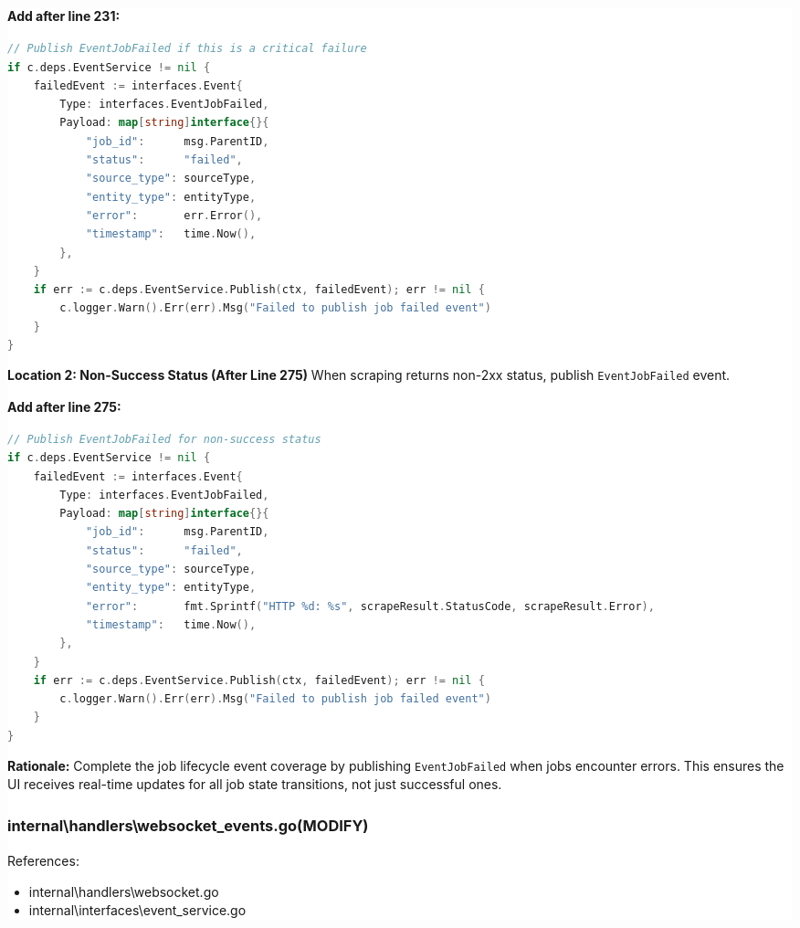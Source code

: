 **Add after line 231:**
```go
// Publish EventJobFailed if this is a critical failure
if c.deps.EventService != nil {
    failedEvent := interfaces.Event{
        Type: interfaces.EventJobFailed,
        Payload: map[string]interface{}{
            "job_id":      msg.ParentID,
            "status":      "failed",
            "source_type": sourceType,
            "entity_type": entityType,
            "error":       err.Error(),
            "timestamp":   time.Now(),
        },
    }
    if err := c.deps.EventService.Publish(ctx, failedEvent); err != nil {
        c.logger.Warn().Err(err).Msg("Failed to publish job failed event")
    }
}
```

**Location 2: Non-Success Status (After Line 275)**
When scraping returns non-2xx status, publish `EventJobFailed` event.

**Add after line 275:**
```go
// Publish EventJobFailed for non-success status
if c.deps.EventService != nil {
    failedEvent := interfaces.Event{
        Type: interfaces.EventJobFailed,
        Payload: map[string]interface{}{
            "job_id":      msg.ParentID,
            "status":      "failed",
            "source_type": sourceType,
            "entity_type": entityType,
            "error":       fmt.Sprintf("HTTP %d: %s", scrapeResult.StatusCode, scrapeResult.Error),
            "timestamp":   time.Now(),
        },
    }
    if err := c.deps.EventService.Publish(ctx, failedEvent); err != nil {
        c.logger.Warn().Err(err).Msg("Failed to publish job failed event")
    }
}
```

**Rationale:** Complete the job lifecycle event coverage by publishing `EventJobFailed` when jobs encounter errors. This ensures the UI receives real-time updates for all job state transitions, not just successful ones.

### internal\handlers\websocket_events.go(MODIFY)

References: 

- internal\handlers\websocket.go
- internal\interfaces\event_service.go
